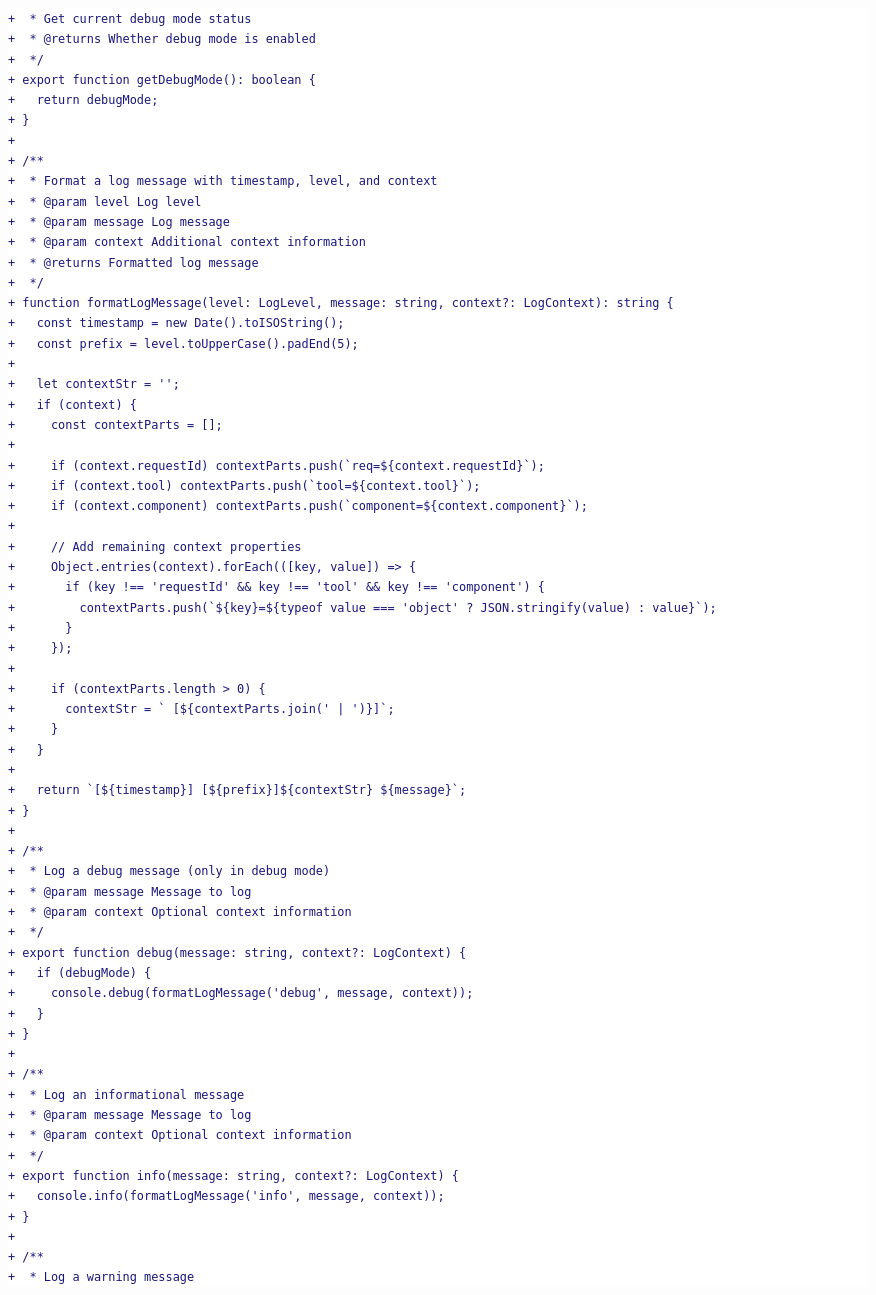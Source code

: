 ```diff
+  * Get current debug mode status
+  * @returns Whether debug mode is enabled
+  */
+ export function getDebugMode(): boolean {
+   return debugMode;
+ }
+ 
+ /**
+  * Format a log message with timestamp, level, and context
+  * @param level Log level
+  * @param message Log message
+  * @param context Additional context information
+  * @returns Formatted log message
+  */
+ function formatLogMessage(level: LogLevel, message: string, context?: LogContext): string {
+   const timestamp = new Date().toISOString();
+   const prefix = level.toUpperCase().padEnd(5);
+   
+   let contextStr = '';
+   if (context) {
+     const contextParts = [];
+     
+     if (context.requestId) contextParts.push(`req=${context.requestId}`);
+     if (context.tool) contextParts.push(`tool=${context.tool}`);
+     if (context.component) contextParts.push(`component=${context.component}`);
+     
+     // Add remaining context properties
+     Object.entries(context).forEach(([key, value]) => {
+       if (key !== 'requestId' && key !== 'tool' && key !== 'component') {
+         contextParts.push(`${key}=${typeof value === 'object' ? JSON.stringify(value) : value}`);
+       }
+     });
+     
+     if (contextParts.length > 0) {
+       contextStr = ` [${contextParts.join(' | ')}]`;
+     }
+   }
+   
+   return `[${timestamp}] [${prefix}]${contextStr} ${message}`;
+ }
+ 
+ /**
+  * Log a debug message (only in debug mode)
+  * @param message Message to log
+  * @param context Optional context information
+  */
+ export function debug(message: string, context?: LogContext) {
+   if (debugMode) {
+     console.debug(formatLogMessage('debug', message, context));
+   }
+ }
+ 
+ /**
+  * Log an informational message
+  * @param message Message to log
+  * @param context Optional context information
+  */
+ export function info(message: string, context?: LogContext) {
+   console.info(formatLogMessage('info', message, context));
+ }
+ 
+ /**
+  * Log a warning message
```